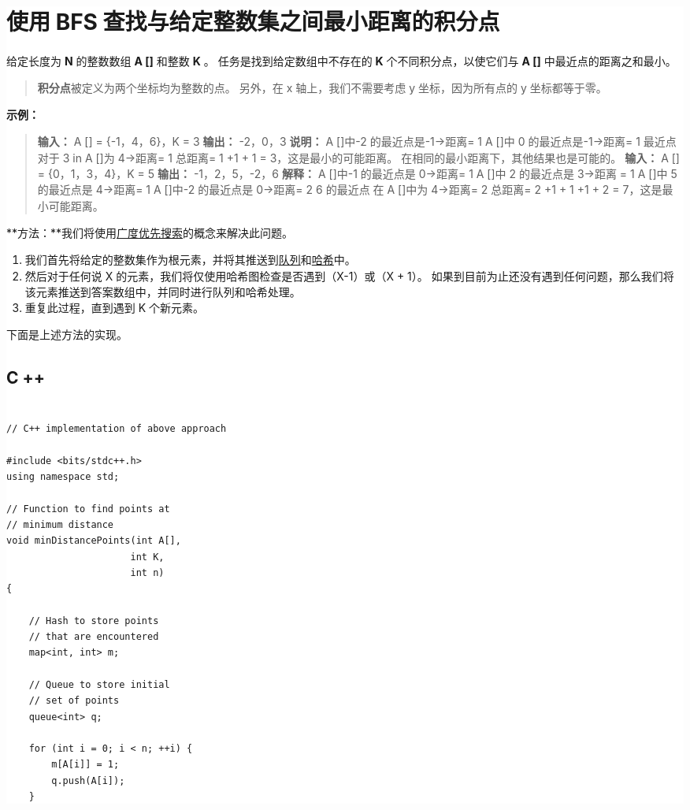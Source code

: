# 使用 BFS 查找与给定整数集之间最小距离的积分点

给定长度为 **N** 的整数数组 **A []** 和整数 **K** 。 任务是找到给定数组中不存在的 **K** 个不同积分点，以使它们与 **A []** 中最近点的距离之和最小。

> **积分点**被定义为两个坐标均为整数的点。 另外，在 x 轴上，我们不需要考虑 y 坐标，因为所有点的 y 坐标都等于零。

**示例：**

> **输入：** A [] = {-1，4，6}，K = 3
> **输出：** -2，0，3
> **说明：**
> A []中-2 的最近点是-1->距离= 1
> A []中 0 的最近点是-1->距离= 1
> 最近点 对于 3 in A []为 4->距离= 1
> 总距离= 1 +1 + 1 = 3，这是最小的可能距离。
> 在相同的最小距离下，其他结果也是可能的。
> **输入：** A [] = {0，1，3，4}，K = 5
> **输出：** -1，2，5，-2，6
> **解释：**
> A []中-1 的最近点是 0->距离= 1
> A []中 2 的最近点是 3->距离 = 1
> A []中 5 的最近点是 4->距离= 1
> A []中-2 的最近点是 0->距离= 2
> 6 的最近点 在 A []中为 4->距离= 2
> 总距离= 2 +1 + 1 +1 + 2 = 7，这是最小可能距离。

**方法：**我们将使用[广度优先搜索](https://www.geeksforgeeks.org/breadth-first-search-or-bfs-for-a-graph/)的概念来解决此问题。

1.  我们首先将给定的整数集作为根元素，并将其推送到[队列](http://www.geeksforgeeks.org/queue-data-structure/)和[哈希](https://www.geeksforgeeks.org/hashing-data-structure/)中。
2.  然后对于任何说 X 的元素，我们将仅使用哈希图检查是否遇到（X-1）或（X + 1）。 如果到目前为止还没有遇到任何问题，那么我们将该元素推送到答案数组中，并同时进行队列和哈希处理。
3.  重复此过程，直到遇到 K 个新元素。

下面是上述方法的实现。

## C ++

```

// C++ implementation of above approach

#include <bits/stdc++.h>
using namespace std;

// Function to find points at
// minimum distance
void minDistancePoints(int A[],
                      int K,
                      int n)
{

    // Hash to store points
    // that are encountered
    map<int, int> m;

    // Queue to store initial
    // set of points
    queue<int> q;

    for (int i = 0; i < n; ++i) {
        m[A[i]] = 1;
        q.push(A[i]);
    }

```